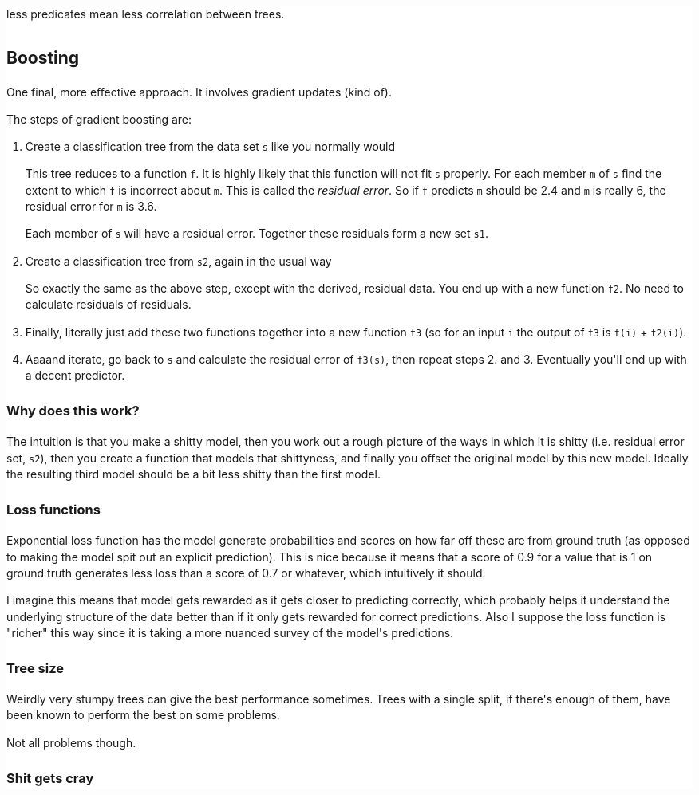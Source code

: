less predicates mean less correlation between trees.

## Boosting

One final, more effective approach. It involves gradient updates (kind of).

The steps of gradient boosting are:

1. Create a classification tree from the data set `s` like you normally would
    
    This tree reduces to a function `f`. It is highly likely that this function will not fit `s` properly. For each member `m` of `s` find the extent to which `f` is incorrect about `m`. This is called the *residual error*. So if `f` predicts `m` should be 2.4 and `m` is really 6, the residual error for `m` is 3.6. 

    Each member of `s` will have a residual error. Together these residuals form a new set `s1`. 

2. Create a classification tree from `s2`, again in the usual way

    So exactly the same as the above step, except with the derived, residual data. You end up with a new function `f2`. No need to calculate residuals of residuals.

3. Finally, literally just add these two functions together into a new function `f3` (so for an input `i` the output of `f3` is `f(i)` + `f2(i)`). 

4. Aaaand iterate, go back to `s` and calculate the residual error of `f3(s)`, then repeat steps 2. and 3. Eventually you'll end up with a decent predictor.

### Why does this work?

The intuition is that you make a shitty model, then you work out a rough picture of the ways in which it is shitty (i.e. residual error set, `s2`), then you create a function that models that shittyness, and finally you offset the original model by this new model. Ideally the resulting third model should be a bit less shitty than the first model.

### Loss functions

Exponential loss function has the model generate probabilities and scores on how far off these are from ground truth (as opposed to making the model spit out an explicit prediction). This is nice because it means that a score of 0.9 for a value that is 1 on ground truth generates less loss than a score of 0.7 or whatever, which intuitively it should.

I imagine this means that model gets rewarded as it gets closer to predicting correctly, which probably helps it understand the underlying structure of the data better than if it only gets rewarded for correct predictions. Also I suppose the loss function is "richer" this way since it is taking a more nuanced survey of the model's predictions.

### Tree size

Weirdly very stumpy trees can give the best performance sometimes. Trees with a single split, if there's enough of them, have been known to perform the best on some problems. 

Not all problems though.


### Shit gets cray
